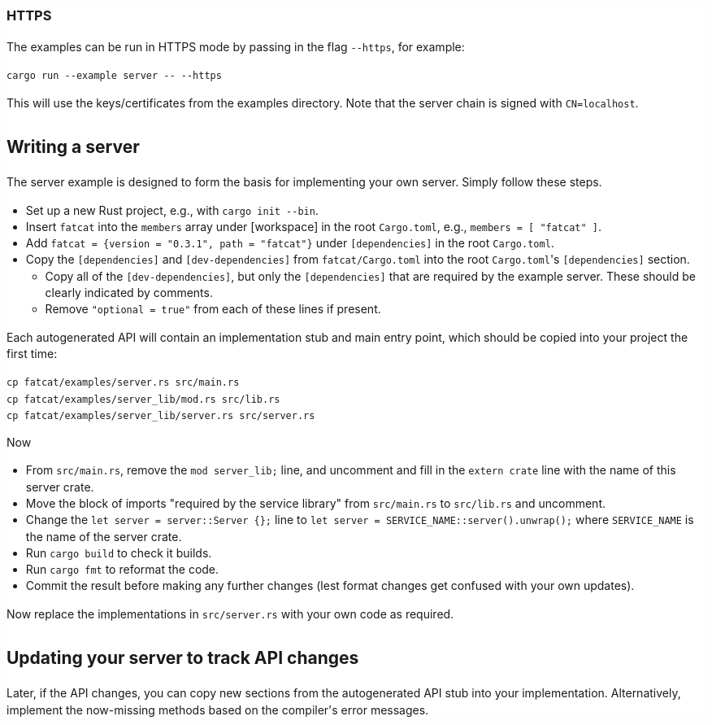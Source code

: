 ```
```

### HTTPS
The examples can be run in HTTPS mode by passing in the flag `--https`, for example:

```
cargo run --example server -- --https
```

This will use the keys/certificates from the examples directory. Note that the server chain is signed with
`CN=localhost`.


## Writing a server

The server example is designed to form the basis for implementing your own server. Simply follow these steps.

* Set up a new Rust project, e.g., with `cargo init --bin`.
* Insert `fatcat` into the `members` array under [workspace] in the root `Cargo.toml`, e.g., `members = [ "fatcat" ]`.
* Add `fatcat = {version = "0.3.1", path = "fatcat"}` under `[dependencies]` in the root `Cargo.toml`.
* Copy the `[dependencies]` and `[dev-dependencies]` from `fatcat/Cargo.toml` into the root `Cargo.toml`'s `[dependencies]` section.
  * Copy all of the `[dev-dependencies]`, but only the `[dependencies]` that are required by the example server. These should be clearly indicated by comments.
  * Remove `"optional = true"` from each of these lines if present.

Each autogenerated API will contain an implementation stub and main entry point, which should be copied into your project the first time:
```
cp fatcat/examples/server.rs src/main.rs
cp fatcat/examples/server_lib/mod.rs src/lib.rs
cp fatcat/examples/server_lib/server.rs src/server.rs
```

Now

* From `src/main.rs`, remove the `mod server_lib;` line, and uncomment and fill in the `extern crate` line with the name of this server crate.
* Move the block of imports "required by the service library" from `src/main.rs` to `src/lib.rs` and uncomment.
* Change the `let server = server::Server {};` line to `let server = SERVICE_NAME::server().unwrap();` where `SERVICE_NAME` is the name of the server crate.
* Run `cargo build` to check it builds.
* Run `cargo fmt` to reformat the code.
* Commit the result before making any further changes (lest format changes get confused with your own updates).

Now replace the implementations in `src/server.rs` with your own code as required.

## Updating your server to track API changes

Later, if the API changes, you can copy new sections  from the autogenerated API stub into your implementation.
Alternatively, implement the now-missing methods based on the compiler's error messages.
